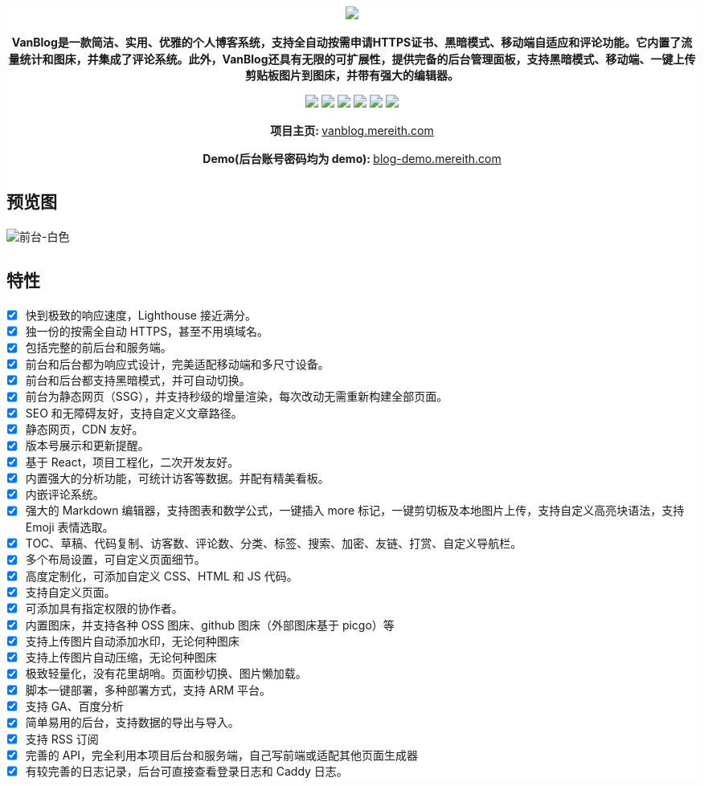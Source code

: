 <p align="center">
	<img src="/img/logo.svg" style="width: 200px"></img>
</p>
<p align="center">
	<strong>VanBlog是一款简洁、实用、优雅的个人博客系统，支持全自动按需申请HTTPS证书、黑暗模式、移动端自适应和评论功能。它内置了流量统计和图床，并集成了评论系统。此外，VanBlog还具有无限的可扩展性，提供完备的后台管理面板，支持黑暗模式、移动端、一键上传剪贴板图片到图床，并带有强大的编辑器。</strong>
</p>
<p align="center">
  <img src="https://img.shields.io/github/v/release/mereithhh/van-blog?display_name=tag" />
  <img src="https://img.shields.io/docker/pulls/mereith/van-blog" />
  <img src="https://img.shields.io/github/stars/mereithhh/van-blog" />
  <img src="https://img.shields.io/bitbucket/issues/mereithhh/van-blog" />
  <img src="https://github.com/mereithhh/van-blog/workflows/release/badge.svg" />
  <img src="https://img.shields.io/badge/license-GPL%20v3-yellow.svg" />
</p>
<p align="center">
	<strong>项目主页: </strong>  <a target="_blank" href='https://vanblog.mereith.com'>vanblog.mereith.com</a>
</p>
<p align="center">
	<strong>Demo(后台账号密码均为 demo): </strong>  <a target="_blank" href='https://blog-demo.mereith.com'>blog-demo.mereith.com</a>
</p>

## 预览图

![前台-白色](/img/合并.png)

## 特性

- [x] 快到极致的响应速度，Lighthouse 接近满分。
- [x] 独一份的按需全自动 HTTPS，甚至不用填域名。
- [x] 包括完整的前后台和服务端。
- [x] 前台和后台都为响应式设计，完美适配移动端和多尺寸设备。
- [x] 前台和后台都支持黑暗模式，并可自动切换。
- [x] 前台为静态网页（SSG），并支持秒级的增量渲染，每次改动无需重新构建全部页面。
- [x] SEO 和无障碍友好，支持自定义文章路径。
- [x] 静态网页，CDN 友好。
- [x] 版本号展示和更新提醒。
- [x] 基于 React，项目工程化，二次开发友好。
- [x] 内置强大的分析功能，可统计访客等数据。并配有精美看板。
- [x] 内嵌评论系统。
- [x] 强大的 Markdown 编辑器，支持图表和数学公式，一键插入 more 标记，一键剪切板及本地图片上传，支持自定义高亮块语法，支持 Emoji 表情选取。
- [x] TOC、草稿、代码复制、访客数、评论数、分类、标签、搜索、加密、友链、打赏、自定义导航栏。
- [x] 多个布局设置，可自定义页面细节。
- [x] 高度定制化，可添加自定义 CSS、HTML 和 JS 代码。
- [x] 支持自定义页面。
- [x] 可添加具有指定权限的协作者。
- [x] 内置图床，并支持各种 OSS 图床、github 图床（外部图床基于 picgo）等
- [x] 支持上传图片自动添加水印，无论何种图床
- [x] 支持上传图片自动压缩，无论何种图床
- [x] 极致轻量化，没有花里胡哨。页面秒切换、图片懒加载。
- [x] 脚本一键部署，多种部署方式，支持 ARM 平台。
- [x] 支持 GA、百度分析
- [x] 简单易用的后台，支持数据的导出与导入。
- [x] 支持 RSS 订阅
- [x] 完善的 API，完全利用本项目后台和服务端，自己写前端或适配其他页面生成器
- [x] 有较完善的日志记录，后台可直接查看登录日志和 Caddy 日志。
